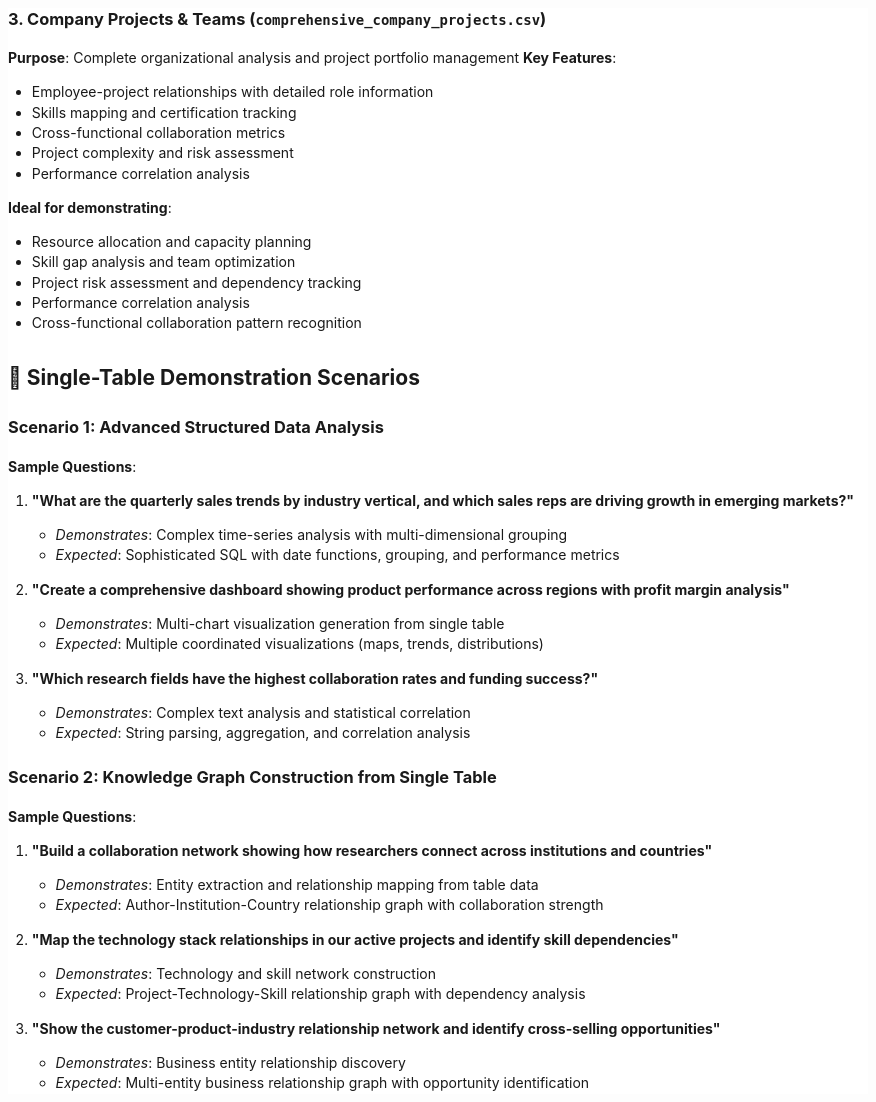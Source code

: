 ### 3. Company Projects & Teams (`comprehensive_company_projects.csv`)
**Purpose**: Complete organizational analysis and project portfolio management
**Key Features**:
- Employee-project relationships with detailed role information
- Skills mapping and certification tracking
- Cross-functional collaboration metrics
- Project complexity and risk assessment
- Performance correlation analysis

**Ideal for demonstrating**:
- Resource allocation and capacity planning
- Skill gap analysis and team optimization
- Project risk assessment and dependency tracking
- Performance correlation analysis
- Cross-functional collaboration pattern recognition

## 🎯 Single-Table Demonstration Scenarios

### Scenario 1: Advanced Structured Data Analysis

**Sample Questions**:
1. **"What are the quarterly sales trends by industry vertical, and which sales reps are driving growth in emerging markets?"**
   - *Demonstrates*: Complex time-series analysis with multi-dimensional grouping
   - *Expected*: Sophisticated SQL with date functions, grouping, and performance metrics

2. **"Create a comprehensive dashboard showing product performance across regions with profit margin analysis"**
   - *Demonstrates*: Multi-chart visualization generation from single table
   - *Expected*: Multiple coordinated visualizations (maps, trends, distributions)

3. **"Which research fields have the highest collaboration rates and funding success?"**
   - *Demonstrates*: Complex text analysis and statistical correlation
   - *Expected*: String parsing, aggregation, and correlation analysis

### Scenario 2: Knowledge Graph Construction from Single Table

**Sample Questions**:
1. **"Build a collaboration network showing how researchers connect across institutions and countries"**
   - *Demonstrates*: Entity extraction and relationship mapping from table data
   - *Expected*: Author-Institution-Country relationship graph with collaboration strength

2. **"Map the technology stack relationships in our active projects and identify skill dependencies"**
   - *Demonstrates*: Technology and skill network construction
   - *Expected*: Project-Technology-Skill relationship graph with dependency analysis

3. **"Show the customer-product-industry relationship network and identify cross-selling opportunities"**
   - *Demonstrates*: Business entity relationship discovery
   - *Expected*: Multi-entity business relationship graph with opportunity identification
